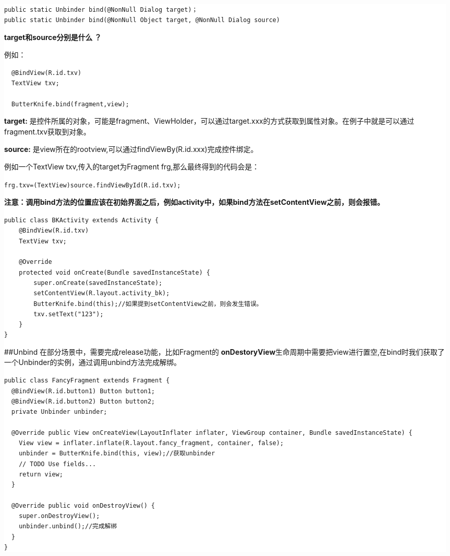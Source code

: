 ```
public static Unbinder bind(@NonNull Dialog target)；
public static Unbinder bind(@NonNull Object target, @NonNull Dialog source)
```
**target和source分别是什么 ？**

例如：
``` 
  @BindView(R.id.txv)
  TextView txv;
  
  ButterKnife.bind(fragment,view);
```

**target:** 是控件所属的对象，可能是fragment、ViewHolder，可以通过target.xxx的方式获取到属性对象。在例子中就是可以通过fragment.txv获取到对象。

**source:** 是view所在的rootview,可以通过findViewBy(R.id.xxx)完成控件绑定。

例如一个TextView txv,传入的target为Fragment frg,那么最终得到的代码会是：

```
frg.txv=(TextView)source.findViewById(R.id.txv);
```


**注意：调用bind方法的位置应该在初始界面之后，例如activity中，如果bind方法在setContentView之前，则会报错。**

```
public class BKActivity extends Activity {
    @BindView(R.id.txv)
    TextView txv;

    @Override
    protected void onCreate(Bundle savedInstanceState) {
        super.onCreate(savedInstanceState);
        setContentView(R.layout.activity_bk);
        ButterKnife.bind(this);//如果提到setContentView之前，则会发生错误。
        txv.setText("123");
    }
}
```


##Unbind
在部分场景中，需要完成release功能，比如Fragment的 **onDestoryView**生命周期中需要把view进行置空,在bind时我们获取了一个Unbinder的实例，通过调用unbind方法完成解绑。

```
public class FancyFragment extends Fragment {
  @BindView(R.id.button1) Button button1;
  @BindView(R.id.button2) Button button2;
  private Unbinder unbinder;

  @Override public View onCreateView(LayoutInflater inflater, ViewGroup container, Bundle savedInstanceState) {
    View view = inflater.inflate(R.layout.fancy_fragment, container, false);
    unbinder = ButterKnife.bind(this, view);//获取unbinder
    // TODO Use fields...
    return view;
  }

  @Override public void onDestroyView() {
    super.onDestroyView();
    unbinder.unbind();//完成解绑
  }
}

```
